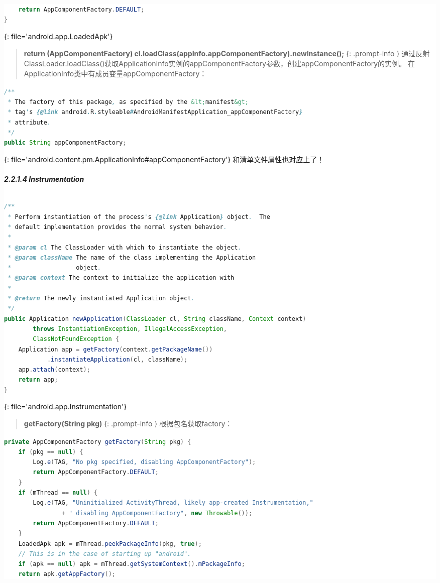 ```java
    return AppComponentFactory.DEFAULT;
}
```
{: file='android.app.LoadedApk'}

> **return (AppComponentFactory) cl.loadClass(appInfo.appComponentFactory).newInstance();**
{: .prompt-info }
通过反射ClassLoader.loadClass()获取ApplicationInfo实例的appComponentFactory参数，创建appComponentFactory的实例。
在ApplicationInfo类中有成员变量appComponentFactory：

```java
/**
 * The factory of this package, as specified by the &lt;manifest&gt;
 * tag's {@link android.R.styleable#AndroidManifestApplication_appComponentFactory}
 * attribute.
 */
public String appComponentFactory;
```
{: file='android.content.pm.ApplicationInfo#appComponentFactory'}
和清单文件属性也对应上了！




###### **2.2.1.4 Instrumentation**

```java
/**
 * Perform instantiation of the process's {@link Application} object.  The
 * default implementation provides the normal system behavior.
 * 
 * @param cl The ClassLoader with which to instantiate the object.
 * @param className The name of the class implementing the Application
 *                  object.
 * @param context The context to initialize the application with
 * 
 * @return The newly instantiated Application object.
 */
public Application newApplication(ClassLoader cl, String className, Context context)
        throws InstantiationException, IllegalAccessException, 
        ClassNotFoundException {
    Application app = getFactory(context.getPackageName())
            .instantiateApplication(cl, className);
    app.attach(context);
    return app;
}
```
{: file='android.app.Instrumentation'}

> **getFactory(String pkg)**
{: .prompt-info }
根据包名获取factory：

```java
private AppComponentFactory getFactory(String pkg) {
    if (pkg == null) {
        Log.e(TAG, "No pkg specified, disabling AppComponentFactory");
        return AppComponentFactory.DEFAULT;
    }
    if (mThread == null) {
        Log.e(TAG, "Uninitialized ActivityThread, likely app-created Instrumentation,"
                + " disabling AppComponentFactory", new Throwable());
        return AppComponentFactory.DEFAULT;
    }
    LoadedApk apk = mThread.peekPackageInfo(pkg, true);
    // This is in the case of starting up "android".
    if (apk == null) apk = mThread.getSystemContext().mPackageInfo;
    return apk.getAppFactory();
```